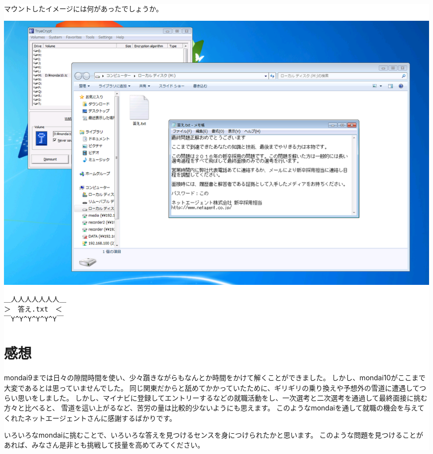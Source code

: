 
マウントしたイメージには何があったでしょうか。

![final-mondai](/blog/resources/images/2015/04/16/final-mondai.png)

<pre style="border:none; color:inherit; background-color:inherit;">
＿人人人人人人人＿
＞　答え.txt　＜
￣Y^Y^Y^Y^Y^Y￣
</pre>

# 感想

mondai9までは日々の隙間時間を使い、少々躓きながらもなんとか時間をかけて解くことができました。
しかし、mondai10がここまで大変であるとは思っていませんでした。
同じ関東だからと舐めてかかっていたために、ギリギリの乗り換えや予想外の雪道に遭遇してつらい思いをしました。
しかし、マイナビに登録してエントリーするなどの就職活動をし、一次選考と二次選考を通過して最終面接に挑む方々と比べると、
雪道を這い上がるなど、苦労の量は比較的少ないようにも思えます。
このようなmondaiを通して就職の機会を与えてくれたネットエージェントさんに感謝するばかりです。

いろいろなmondaiに挑むことで、いろいろな答えを見つけるセンスを身につけられたかと思います。
このような問題を見つけることがあれば、みなさん是非とも挑戦して技量を高めてみてください。

<script async src="//platform.twitter.com/widgets.js" charset="utf-8"></script>
<script>
var a = document.querySelectorAll('a[href$=".JPG"]')
for(var i = 0; i < a.length; i++){a[i].target = "_blank"}
</script>
